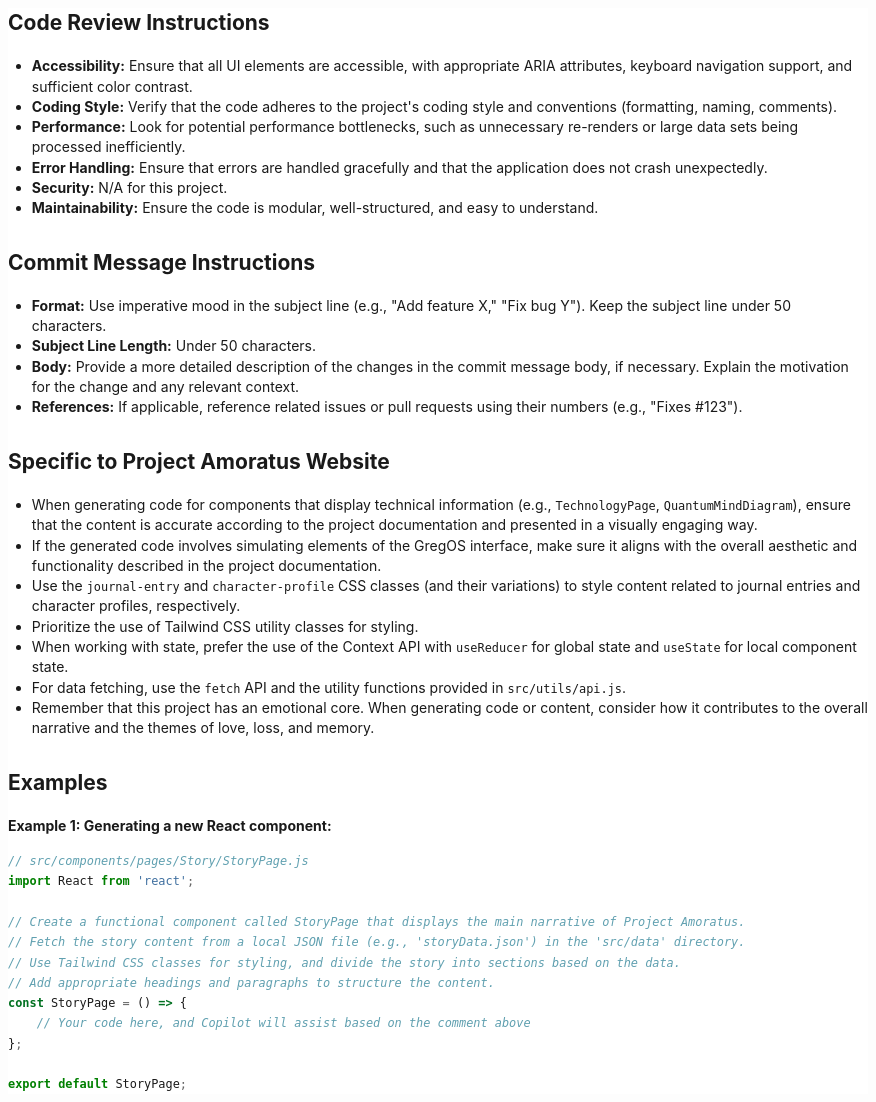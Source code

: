 ## Code Review Instructions

*   **Accessibility:** Ensure that all UI elements are accessible, with appropriate ARIA attributes, keyboard navigation support, and sufficient color contrast.
*   **Coding Style:** Verify that the code adheres to the project's coding style and conventions (formatting, naming, comments).
*   **Performance:** Look for potential performance bottlenecks, such as unnecessary re-renders or large data sets being processed inefficiently.
*   **Error Handling:** Ensure that errors are handled gracefully and that the application does not crash unexpectedly.
*   **Security:** N/A for this project.
*   **Maintainability:** Ensure the code is modular, well-structured, and easy to understand.

## Commit Message Instructions

*   **Format:** Use imperative mood in the subject line (e.g., "Add feature X," "Fix bug Y"). Keep the subject line under 50 characters.
*   **Subject Line Length:** Under 50 characters.
*   **Body:** Provide a more detailed description of the changes in the commit message body, if necessary. Explain the motivation for the change and any relevant context.
*   **References:** If applicable, reference related issues or pull requests using their numbers (e.g., "Fixes #123").

## Specific to Project Amoratus Website

*   When generating code for components that display technical information (e.g., `TechnologyPage`, `QuantumMindDiagram`), ensure that the content is accurate according to the project documentation and presented in a visually engaging way.
*   If the generated code involves simulating elements of the GregOS interface, make sure it aligns with the overall aesthetic and functionality described in the project documentation.
*   Use the `journal-entry` and `character-profile` CSS classes (and their variations) to style content related to journal entries and character profiles, respectively.
*   Prioritize the use of Tailwind CSS utility classes for styling.
*   When working with state, prefer the use of the Context API with `useReducer` for global state and `useState` for local component state.
*   For data fetching, use the `fetch` API and the utility functions provided in `src/utils/api.js`.
*   Remember that this project has an emotional core. When generating code or content, consider how it contributes to the overall narrative and the themes of love, loss, and memory.

## Examples

**Example 1: Generating a new React component:**

```javascript
// src/components/pages/Story/StoryPage.js
import React from 'react';

// Create a functional component called StoryPage that displays the main narrative of Project Amoratus.
// Fetch the story content from a local JSON file (e.g., 'storyData.json') in the 'src/data' directory.
// Use Tailwind CSS classes for styling, and divide the story into sections based on the data.
// Add appropriate headings and paragraphs to structure the content.
const StoryPage = () => {
    // Your code here, and Copilot will assist based on the comment above
};

export default StoryPage;
```
